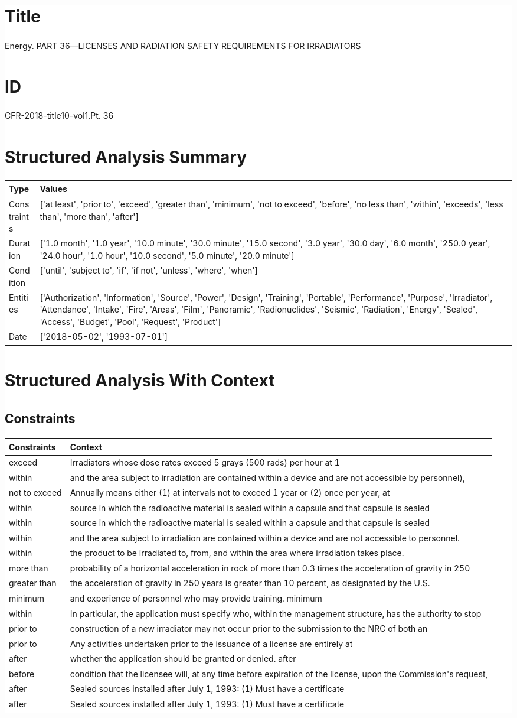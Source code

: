 # Title

 Energy. PART 36—LICENSES AND RADIATION SAFETY REQUIREMENTS FOR IRRADIATORS


# ID

 CFR-2018-title10-vol1.Pt. 36


# Structured Analysis Summary

| Type        | Values                                                                                                                                                                                                                                                                                                     |
|:------------|:-----------------------------------------------------------------------------------------------------------------------------------------------------------------------------------------------------------------------------------------------------------------------------------------------------------|
| Constraints | ['at least', 'prior to', 'exceed', 'greater than', 'minimum', 'not to exceed', 'before', 'no less than', 'within', 'exceeds', 'less than', 'more than', 'after']                                                                                                                                           |
| Duration    | ['1.0 month', '1.0 year', '10.0 minute', '30.0 minute', '15.0 second', '3.0 year', '30.0 day', '6.0 month', '250.0 year', '24.0 hour', '1.0 hour', '10.0 second', '5.0 minute', '20.0 minute']                                                                                                             |
| Condition   | ['until', 'subject to', 'if', 'if not', 'unless', 'where', 'when']                                                                                                                                                                                                                                         |
| Entities    | ['Authorization', 'Information', 'Source', 'Power', 'Design', 'Training', 'Portable', 'Performance', 'Purpose', 'Irradiator', 'Attendance', 'Intake', 'Fire', 'Areas', 'Film', 'Panoramic', 'Radionuclides', 'Seismic', 'Radiation', 'Energy', 'Sealed', 'Access', 'Budget', 'Pool', 'Request', 'Product'] |
| Date        | ['2018-05-02', '1993-07-01']                                                                                                                                                                                                                                                                               |


# Structured Analysis With Context

 


## Constraints

| Constraints   | Context                                                                                                                           |
|:--------------|:----------------------------------------------------------------------------------------------------------------------------------|
| exceed        | Irradiators whose dose rates  exceed 5 grays (500 rads) per hour at 1                                                             |
| within        | and the area subject to irradiation are contained within a device and are not accessible by personnel),                           |
| not to exceed | Annually means either (1) at intervals  not to exceed 1 year or (2) once per year, at                                             |
| within        | source in which the radioactive material is sealed within  a capsule and that capsule is sealed                                   |
| within        | source in which the radioactive material is sealed within  a capsule and that capsule is sealed                                   |
| within        | and the area subject to irradiation are contained within  a device and are not accessible to personnel.                           |
| within        | the product to be irradiated to, from, and within  the area where irradiation takes place.                                        |
| more than     | probability of a horizontal acceleration in rock of more than 0.3 times the acceleration of gravity in 250                        |
| greater than  | the acceleration of gravity in 250 years is greater than  10 percent, as designated by the U.S.                                   |
| minimum       | and experience of personnel who may provide training. minimum                                                                     |
| within        | In particular, the application must specify who,  within the management structure, has the authority to stop                      |
| prior to      | construction of a new irradiator may not occur prior to the submission to the NRC of both an                                      |
| prior to      | Any activities undertaken  prior to the issuance of a license are entirely at                                                     |
| after         | whether the application should be granted or denied. after                                                                        |
| before        | condition that the licensee will, at any time before expiration of the license, upon the Commission's request,                    |
| after         | Sealed sources installed  after July 1, 1993: (1) Must have a certificate                                                         |
| after         | Sealed sources installed  after July 1, 1993: (1) Must have a certificate                                                         |